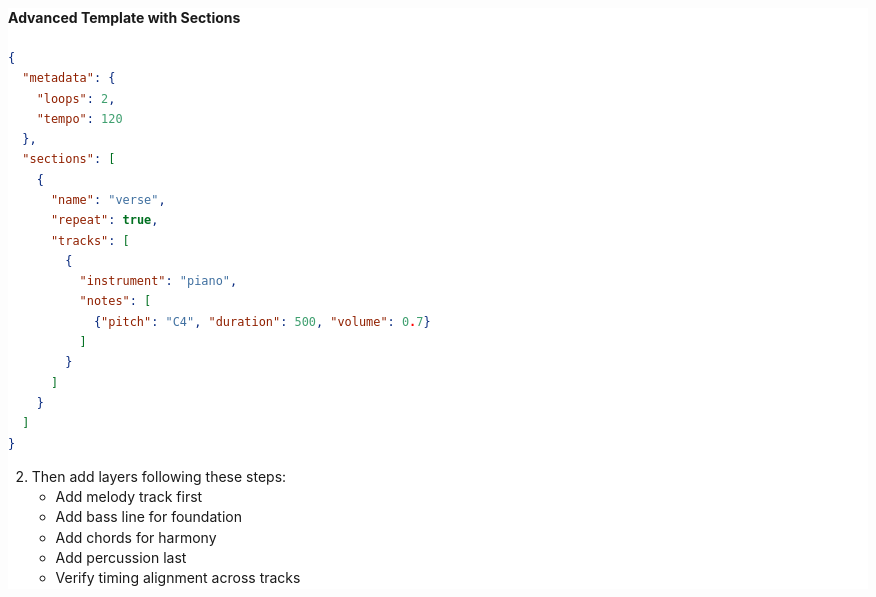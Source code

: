 #### Advanced Template with Sections
```json
{
  "metadata": {
    "loops": 2,
    "tempo": 120
  },
  "sections": [
    {
      "name": "verse",
      "repeat": true,
      "tracks": [
        {
          "instrument": "piano",
          "notes": [
            {"pitch": "C4", "duration": 500, "volume": 0.7}
          ]
        }
      ]
    }
  ]
}
```

2. Then add layers following these steps:
   - Add melody track first
   - Add bass line for foundation
   - Add chords for harmony
   - Add percussion last
   - Verify timing alignment across tracks